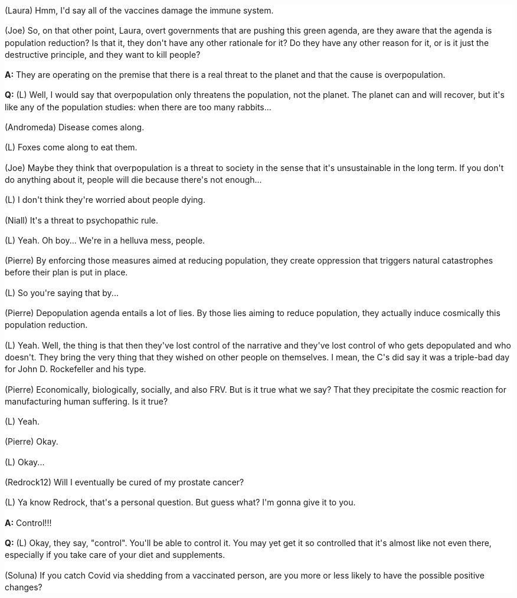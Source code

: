 (Laura) Hmm, I'd say all of the vaccines damage the immune system.

(Joe) So, on that other point, Laura, overt governments that are pushing this green agenda, are they aware that the agenda is population reduction? Is that it, they don't have any other rationale for it? Do they have any other reason for it, or is it just the destructive principle, and they want to kill people?

**A:** They are operating on the premise that there is a real threat to the planet and that the cause is overpopulation.

**Q:** (L) Well, I would say that overpopulation only threatens the population, not the planet. The planet can and will recover, but it's like any of the population studies: when there are too many rabbits...

(Andromeda) Disease comes along.

(L) Foxes come along to eat them.

(Joe) Maybe they think that overpopulation is a threat to society in the sense that it's unsustainable in the long term. If you don't do anything about it, people will die because there's not enough...

(L) I don't think they're worried about people dying.

(Niall) It's a threat to psychopathic rule.

(L) Yeah. Oh boy... We're in a helluva mess, people.

(Pierre) By enforcing those measures aimed at reducing population, they create oppression that triggers natural catastrophes before their plan is put in place.

(L) So you're saying that by...

(Pierre) Depopulation agenda entails a lot of lies. By those lies aiming to reduce population, they actually induce cosmically this population reduction.

(L) Yeah. Well, the thing is that then they've lost control of the narrative and they've lost control of who gets depopulated and who doesn't. They bring the very thing that they wished on other people on themselves. I mean, the C's did say it was a triple-bad day for John D. Rockefeller and his type.

(Pierre) Economically, biologically, socially, and also FRV. But is it true what we say? That they precipitate the cosmic reaction for manufacturing human suffering. Is it true?

(L) Yeah.

(Pierre) Okay.

(L) Okay...

(Redrock12) Will I eventually be cured of my prostate cancer?

(L) Ya know Redrock, that's a personal question. But guess what? I'm gonna give it to you.

**A:** Control!!!

**Q:** (L) Okay, they say, "control". You'll be able to control it. You may yet get it so controlled that it's almost like not even there, especially if you take care of your diet and supplements.

(Soluna) If you catch Covid via shedding from a vaccinated person, are you more or less likely to have the possible positive changes?
